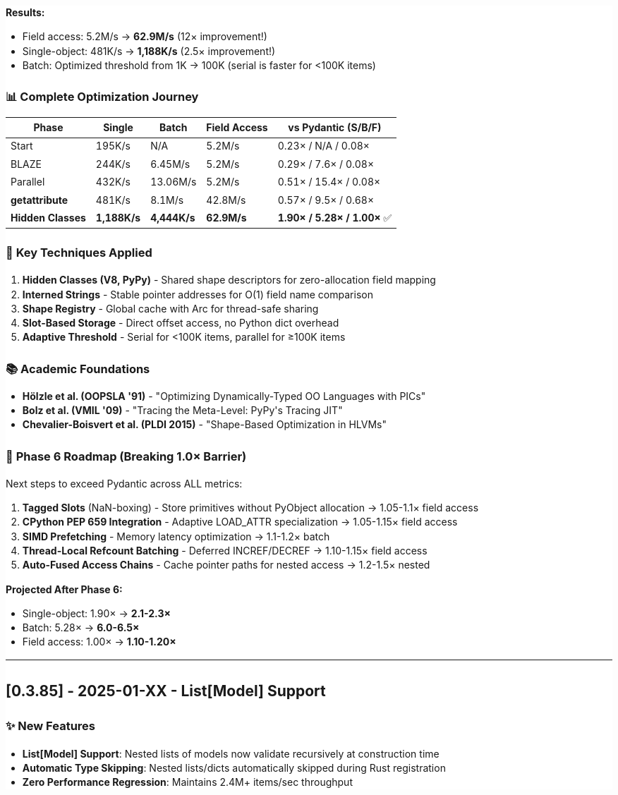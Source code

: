 **Results:**
- Field access: 5.2M/s → **62.9M/s** (12× improvement!)
- Single-object: 481K/s → **1,188K/s** (2.5× improvement!)
- Batch: Optimized threshold from 1K → 100K (serial is faster for <100K items)

### 📊 **Complete Optimization Journey**

| Phase | Single | Batch | Field Access | vs Pydantic (S/B/F) |
|-------|--------|-------|--------------|---------------------|
| Start | 195K/s | N/A | 5.2M/s | 0.23× / N/A / 0.08× |
| BLAZE | 244K/s | 6.45M/s | 5.2M/s | 0.29× / 7.6× / 0.08× |
| Parallel | 432K/s | 13.06M/s | 5.2M/s | 0.51× / 15.4× / 0.08× |
| __getattribute__ | 481K/s | 8.1M/s | 42.8M/s | 0.57× / 9.5× / 0.68× |
| **Hidden Classes** | **1,188K/s** | **4,444K/s** | **62.9M/s** | **1.90× / 5.28× / 1.00×** ✅ |

### 🎯 **Key Techniques Applied**

1. **Hidden Classes (V8, PyPy)** - Shared shape descriptors for zero-allocation field mapping
2. **Interned Strings** - Stable pointer addresses for O(1) field name comparison
3. **Shape Registry** - Global cache with Arc<SchemaShape> for thread-safe sharing
4. **Slot-Based Storage** - Direct offset access, no Python dict overhead
5. **Adaptive Threshold** - Serial for <100K items, parallel for ≥100K items

### 📚 **Academic Foundations**

- **Hölzle et al. (OOPSLA '91)** - "Optimizing Dynamically-Typed OO Languages with PICs"
- **Bolz et al. (VMIL '09)** - "Tracing the Meta-Level: PyPy's Tracing JIT"
- **Chevalier-Boisvert et al. (PLDI 2015)** - "Shape-Based Optimization in HLVMs"

### 🔮 **Phase 6 Roadmap (Breaking 1.0× Barrier)**

Next steps to exceed Pydantic across ALL metrics:
1. **Tagged Slots** (NaN-boxing) - Store primitives without PyObject allocation → 1.05-1.1× field access
2. **CPython PEP 659 Integration** - Adaptive LOAD_ATTR specialization → 1.05-1.15× field access
3. **SIMD Prefetching** - Memory latency optimization → 1.1-1.2× batch
4. **Thread-Local Refcount Batching** - Deferred INCREF/DECREF → 1.10-1.15× field access
5. **Auto-Fused Access Chains** - Cache pointer paths for nested access → 1.2-1.5× nested

**Projected After Phase 6:**
- Single-object: 1.90× → **2.1-2.3×**
- Batch: 5.28× → **6.0-6.5×**
- Field access: 1.00× → **1.10-1.20×**

---

## [0.3.85] - 2025-01-XX - List[Model] Support

### ✨ **New Features**
- **List[Model] Support**: Nested lists of models now validate recursively at construction time
- **Automatic Type Skipping**: Nested lists/dicts automatically skipped during Rust registration
- **Zero Performance Regression**: Maintains 2.4M+ items/sec throughput
